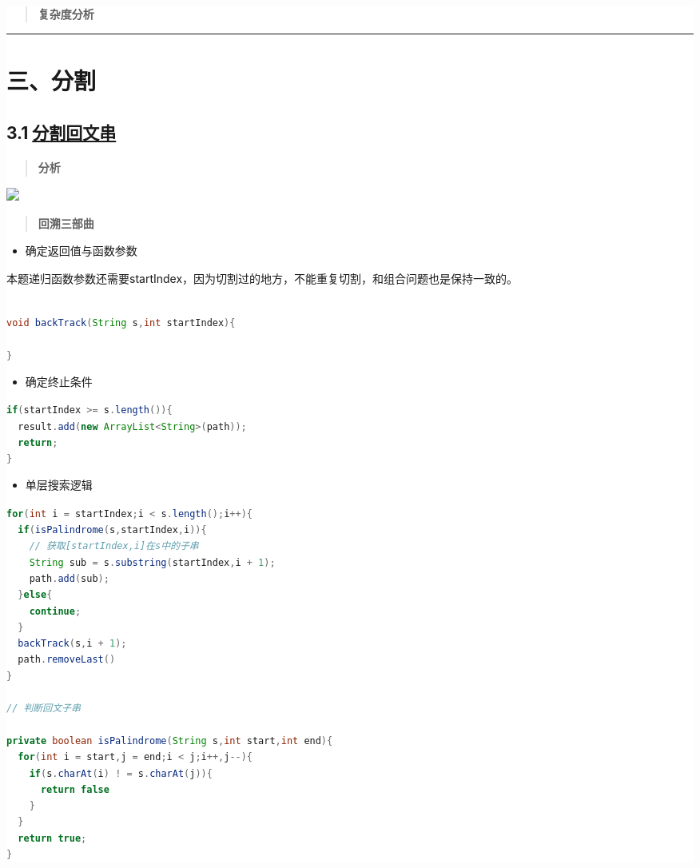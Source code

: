 > **复杂度分析**

***

# 三、分割

## 3.1 [分割回文串](https://leetcode.cn/problems/palindrome-partitioning/)

> **分析**

![](https://code-thinking.cdn.bcebos.com/pics/131.%E5%88%86%E5%89%B2%E5%9B%9E%E6%96%87%E4%B8%B2.jpg)


> **回溯三部曲**

- 确定返回值与函数参数

本题递归函数参数还需要startIndex，因为切割过的地方，不能重复切割，和组合问题也是保持一致的。

```java

void backTrack(String s,int startIndex){

}
```

- 确定终止条件

```java
if(startIndex >= s.length()){
  result.add(new ArrayList<String>(path));
  return;
}
```

- 单层搜索逻辑

```java
for(int i = startIndex;i < s.length();i++){
  if(isPalindrome(s,startIndex,i)){
    // 获取[startIndex,i]在s中的子串
    String sub = s.substring(startIndex,i + 1);
    path.add(sub);
  }else{
    continue;
  }
  backTrack(s,i + 1);
  path.removeLast()
}

// 判断回文子串

private boolean isPalindrome(String s,int start,int end){
  for(int i = start,j = end;i < j;i++,j--){
    if(s.charAt(i) ! = s.charAt(j)){
      return false
    }
  }
  return true;
}
```
